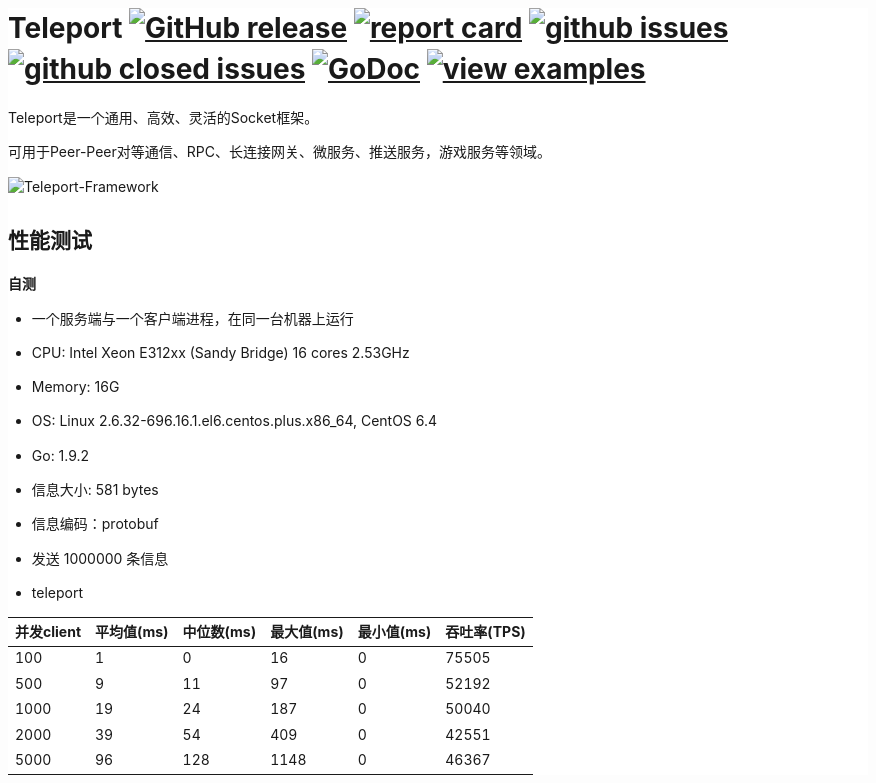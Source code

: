 # Teleport [![GitHub release](https://img.shields.io/github/release/luoyeaichifan/teleport.svg?style=flat-square)](https://github.com/luoyeaichifan/teleport/releases) [![report card](https://goreportcard.com/badge/github.com/luoyeaichifan/teleport?style=flat-square)](http://goreportcard.com/report/luoyeaichifan/teleport) [![github issues](https://img.shields.io/github/issues/luoyeaichifan/teleport.svg?style=flat-square)](https://github.com/luoyeaichifan/teleport/issues?q=is%3Aopen+is%3Aissue) [![github closed issues](https://img.shields.io/github/issues-closed-raw/luoyeaichifan/teleport.svg?style=flat-square)](https://github.com/luoyeaichifan/teleport/issues?q=is%3Aissue+is%3Aclosed) [![GoDoc](https://img.shields.io/badge/godoc-reference-blue.svg?style=flat-square)](http://godoc.org/github.com/luoyeaichifan/teleport) [![view examples](https://img.shields.io/badge/learn%20by-examples-00BCD4.svg?style=flat-square)](https://github.com/luoyeaichifan/teleport/tree/v4/examples)



Teleport是一个通用、高效、灵活的Socket框架。

可用于Peer-Peer对等通信、RPC、长连接网关、微服务、推送服务，游戏服务等领域。


![Teleport-Framework](https://github.com/luoyeaichifan/teleport/raw/v4/doc/teleport_module_diagram.png)


## 性能测试

**自测**

- 一个服务端与一个客户端进程，在同一台机器上运行
- CPU:    Intel Xeon E312xx (Sandy Bridge) 16 cores 2.53GHz
- Memory: 16G
- OS:     Linux 2.6.32-696.16.1.el6.centos.plus.x86_64, CentOS 6.4
- Go:     1.9.2
- 信息大小: 581 bytes
- 信息编码：protobuf
- 发送 1000000 条信息

- teleport

| 并发client | 平均值(ms) | 中位数(ms) | 最大值(ms) | 最小值(ms) | 吞吐率(TPS) |
| -------- | ------- | ------- | ------- | ------- | -------- |
| 100      | 1       | 0       | 16      | 0       | 75505    |
| 500      | 9       | 11      | 97      | 0       | 52192    |
| 1000     | 19      | 24      | 187     | 0       | 50040    |
| 2000     | 39      | 54      | 409     | 0       | 42551    |
| 5000     | 96      | 128     | 1148    | 0       | 46367    |
